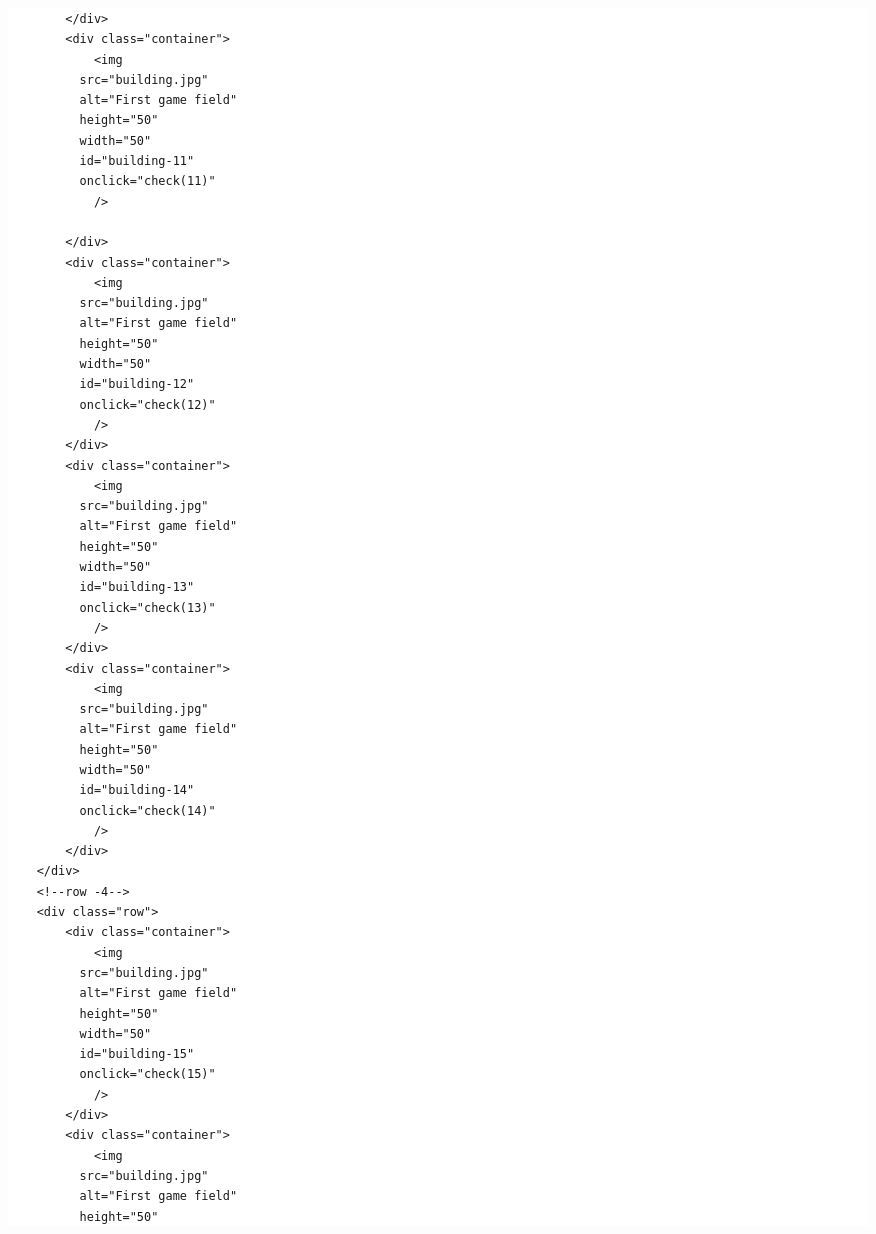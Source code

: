             </div>
            <div class="container">
                <img
              src="building.jpg"
              alt="First game field"
              height="50"
              width="50"
              id="building-11"
              onclick="check(11)"
                />
                
            </div>
            <div class="container">
                <img
              src="building.jpg"
              alt="First game field"
              height="50"
              width="50"
              id="building-12"
              onclick="check(12)"
                />                
            </div>
            <div class="container">
                <img
              src="building.jpg"
              alt="First game field"
              height="50"
              width="50"
              id="building-13"
              onclick="check(13)"
                />                
            </div>
            <div class="container">
                <img
              src="building.jpg"
              alt="First game field"
              height="50"
              width="50"
              id="building-14"
              onclick="check(14)"
                />                
            </div>
        </div>
        <!--row -4-->
        <div class="row">
            <div class="container">
                <img
              src="building.jpg"
              alt="First game field"
              height="50"
              width="50"
              id="building-15"
              onclick="check(15)"
                />                
            </div>
            <div class="container">
                <img
              src="building.jpg"
              alt="First game field"
              height="50"
